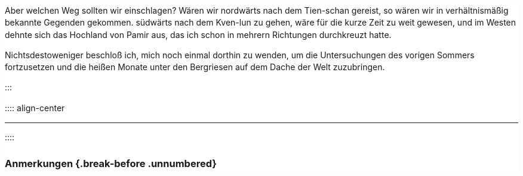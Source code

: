Aber welchen Weg sollten wir einschlagen? Wären wir nordwärts nach dem
Tien-schan gereist, so wären wir in verhältnismäßig bekannte Gegenden gekommen.
südwärts nach dem Kven-lun zu gehen, wäre für die kurze Zeit zu weit gewesen,
und im Westen dehnte sich das Hochland von Pamir aus, das ich schon in mehrern
Richtungen durchkreuzt hatte.

Nichtsdestoweniger beschloß ich, mich noch einmal dorthin zu wenden, um die
Untersuchungen des vorigen Sommers fortzusetzen und die heißen Monate unter den
Bergriesen auf dem Dache der Welt zuzubringen.

:::

:::: align-center
****
::::


### **Anmerkungen** {.break-before .unnumbered}

[^2300]: [*Jangischahr*: vergleiche [Yengisar](https://de.wikipedia.org/wiki/Yengisar)]{.footnote}

